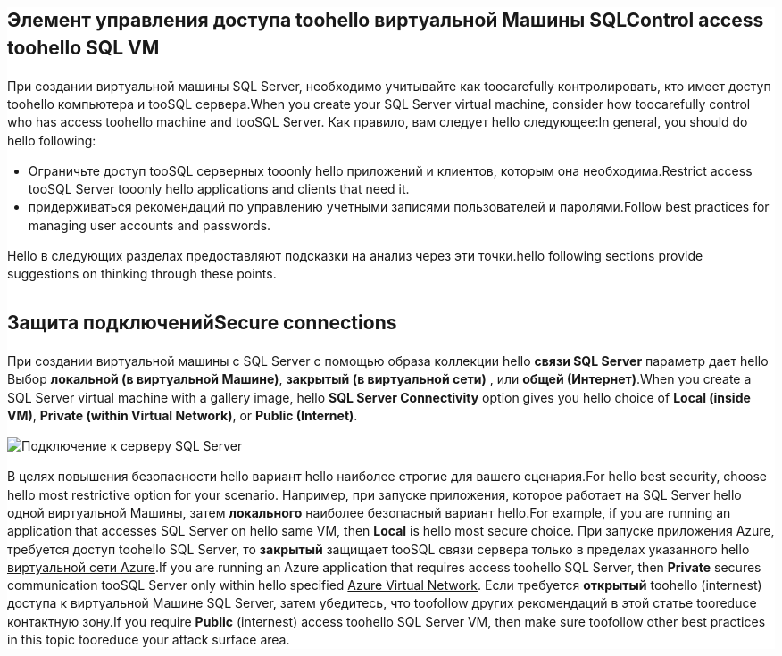 ## <a name="control-access-toohello-sql-vm"></a><span data-ttu-id="7dcc5-107">Элемент управления доступа toohello виртуальной Машины SQL</span><span class="sxs-lookup"><span data-stu-id="7dcc5-107">Control access toohello SQL VM</span></span>

<span data-ttu-id="7dcc5-108">При создании виртуальной машины SQL Server, необходимо учитывайте как toocarefully контролировать, кто имеет доступ toohello компьютера и tooSQL сервера.</span><span class="sxs-lookup"><span data-stu-id="7dcc5-108">When you create your SQL Server virtual machine, consider how toocarefully control who has access toohello machine and tooSQL Server.</span></span> <span data-ttu-id="7dcc5-109">Как правило, вам следует hello следующее:</span><span class="sxs-lookup"><span data-stu-id="7dcc5-109">In general, you should do hello following:</span></span>

- <span data-ttu-id="7dcc5-110">Ограничьте доступ tooSQL серверных tooonly hello приложений и клиентов, которым она необходима.</span><span class="sxs-lookup"><span data-stu-id="7dcc5-110">Restrict access tooSQL Server tooonly hello applications and clients that need it.</span></span>
- <span data-ttu-id="7dcc5-111">придерживаться рекомендаций по управлению учетными записями пользователей и паролями.</span><span class="sxs-lookup"><span data-stu-id="7dcc5-111">Follow best practices for managing user accounts and passwords.</span></span>

<span data-ttu-id="7dcc5-112">Hello в следующих разделах предоставляют подсказки на анализ через эти точки.</span><span class="sxs-lookup"><span data-stu-id="7dcc5-112">hello following sections provide suggestions on thinking through these points.</span></span>

## <a name="secure-connections"></a><span data-ttu-id="7dcc5-113">Защита подключений</span><span class="sxs-lookup"><span data-stu-id="7dcc5-113">Secure connections</span></span>

<span data-ttu-id="7dcc5-114">При создании виртуальной машины с SQL Server с помощью образа коллекции hello **связи SQL Server** параметр дает hello Выбор **локальной (в виртуальной Машине)**, **закрытый (в виртуальной сети)** , или **общей (Интернет)**.</span><span class="sxs-lookup"><span data-stu-id="7dcc5-114">When you create a SQL Server virtual machine with a gallery image, hello **SQL Server Connectivity** option gives you hello choice of **Local (inside VM)**, **Private (within Virtual Network)**, or **Public (Internet)**.</span></span>

![Подключение к серверу SQL Server](./media/virtual-machines-windows-sql-security/sql-vm-connectivity-option.png)

<span data-ttu-id="7dcc5-116">В целях повышения безопасности hello вариант hello наиболее строгие для вашего сценария.</span><span class="sxs-lookup"><span data-stu-id="7dcc5-116">For hello best security, choose hello most restrictive option for your scenario.</span></span> <span data-ttu-id="7dcc5-117">Например, при запуске приложения, которое работает на SQL Server hello одной виртуальной Машины, затем **локального** наиболее безопасный вариант hello.</span><span class="sxs-lookup"><span data-stu-id="7dcc5-117">For example, if you are running an application that accesses SQL Server on hello same VM, then **Local** is hello most secure choice.</span></span> <span data-ttu-id="7dcc5-118">При запуске приложения Azure, требуется доступ toohello SQL Server, то **закрытый** защищает tooSQL связи сервера только в пределах указанного hello [виртуальной сети Azure](../../../virtual-network/virtual-networks-overview.md).</span><span class="sxs-lookup"><span data-stu-id="7dcc5-118">If you are running an Azure application that requires access toohello SQL Server, then **Private** secures communication tooSQL Server only within hello specified [Azure Virtual Network](../../../virtual-network/virtual-networks-overview.md).</span></span> <span data-ttu-id="7dcc5-119">Если требуется **открытый** toohello (internest) доступа к виртуальной Машине SQL Server, затем убедитесь, что toofollow других рекомендаций в этой статье tooreduce контактную зону.</span><span class="sxs-lookup"><span data-stu-id="7dcc5-119">If you require **Public** (internest) access toohello SQL Server VM, then make sure toofollow other best practices in this topic tooreduce your attack surface area.</span></span>
